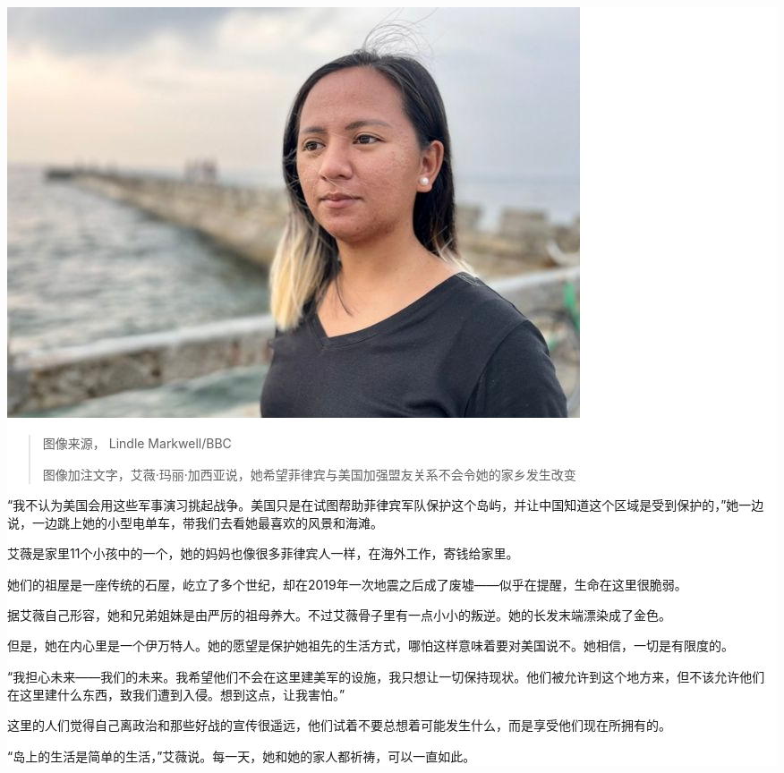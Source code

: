 ![Ave Marie Garcia](_129469522_img_3117.jpg)

> 图像来源，  Lindle Markwell/BBC
>
> 图像加注文字，艾薇·玛丽·加西亚说，她希望菲律宾与美国加强盟友关系不会令她的家乡发生改变

“我不认为美国会用这些军事演习挑起战争。美国只是在试图帮助菲律宾军队保护这个岛屿，并让中国知道这个区域是受到保护的，”她一边说，一边跳上她的小型电单车，带我们去看她最喜欢的风景和海滩。

艾薇是家里11个小孩中的一个，她的妈妈也像很多菲律宾人一样，在海外工作，寄钱给家里。

她们的祖屋是一座传统的石屋，屹立了多个世纪，却在2019年一次地震之后成了废墟——似乎在提醒，生命在这里很脆弱。

据艾薇自己形容，她和兄弟姐妹是由严厉的祖母养大。不过艾薇骨子里有一点小小的叛逆。她的长发末端漂染成了金色。

但是，她在内心里是一个伊万特人。她的愿望是保护她祖先的生活方式，哪怕这样意味着要对美国说不。她相信，一切是有限度的。

“我担心未来——我们的未来。我希望他们不会在这里建美军的设施，我只想让一切保持现状。他们被允许到这个地方来，但不该允许他们在这里建什么东西，致我们遭到入侵。想到这点，让我害怕。”

这里的人们觉得自己离政治和那些好战的宣传很遥远，他们试着不要总想着可能发生什么，而是享受他们现在所拥有的。

“岛上的生活是简单的生活，”艾薇说。每一天，她和她的家人都祈祷，可以一直如此。


